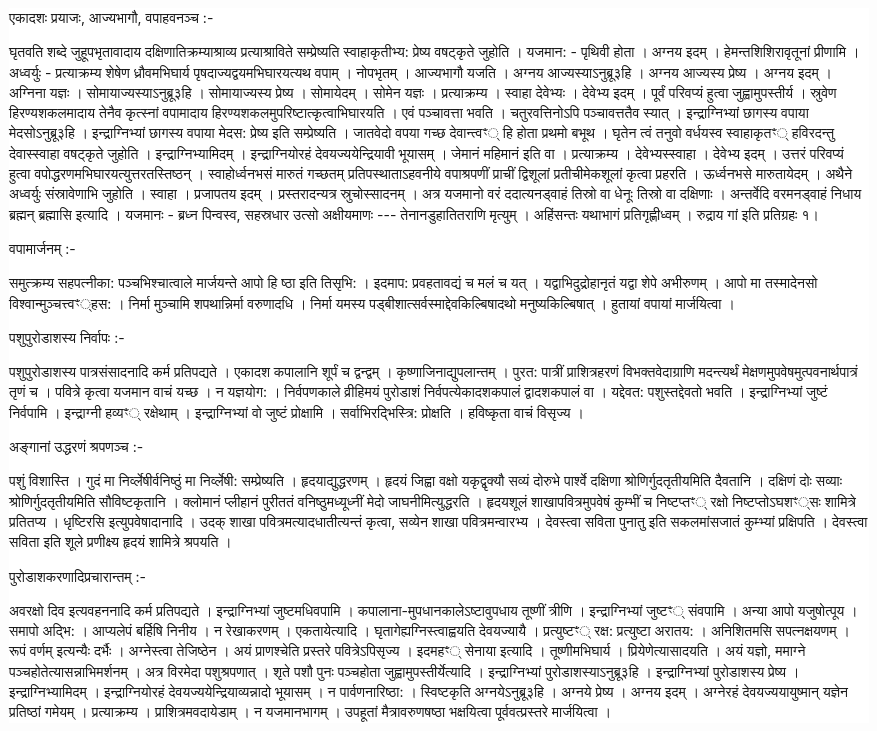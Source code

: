 एकादशः प्रयाजः, आज्यभागौ, वपाहवनञ्च :-

घृतवति शब्दे जुहूपभृतावादाय दक्षिणातिक्रम्याश्राव्य प्रत्याश्राविते सम्प्रेष्यति स्वाहाकृतीभ्य: प्रेष्य वषट्कृते जुहोति । यजमान: - पृथिवी होता । अग्नय इदम् । हेमन्तशिशिरावृतूनां प्रीणामि । अध्वर्युः - प्रत्याक्रम्य शेषेण ध्रौवमभिघार्य पृषदाज्यद्वयमभिघारयत्यथ वपाम् । नोपभृतम् । आज्यभागौ यजति । अग्नय आज्यस्याऽनुब्रू३हि । अग्नय आज्यस्य प्रेष्य । अग्नय इदम् । अग्निना यज्ञः । सोमायाज्यस्याऽनुब्रू३हि । सोमायाज्यस्य प्रेष्य । सोमायेदम् । सोमेन यज्ञः । प्रत्याक्रम्य । स्वाहा देवेभ्यः । देवेभ्य इदम् । पूर्वं परिवप्यं हुत्वा जुह्वामुपस्तीर्य । स्रुवेण हिरण्यशकलमादाय तेनैव कृत्स्नां वपामादाय हिरण्यशकलमुपरिष्टात्कृत्वाभिघारयति । एवं पञ्चावत्ता भवति । चतुरवत्तिनोऽपि पञ्चावत्ततैव स्यात् । इन्द्राग्निभ्यां छागस्य वपाया मेदसोऽनुब्रू३हि । इन्द्राग्निभ्यां छागस्य वपाया मेदस: प्रेष्य इति सम्प्रेष्यति । जातवेदो वपया गच्छ देवान्त्वꣳ् हि होता प्रथमो बभूथ । घृतेन त्वं तनुवो वर्धयस्व स्वाहाकृतꣳ् हविरदन्तु देवास्स्वाहा वषट्कृते जुहोति । इन्द्राग्निभ्यामिदम् । इन्द्राग्नियोरहं देवयज्ययेन्द्रियावी भूयासम् । जेमानं महिमानं इति वा । प्रत्याक्रम्य । देवेभ्यस्स्वाहा । देवेभ्य इदम् । उत्तरं परिवप्यं हुत्वा वपोद्धरणमभिघारयत्युत्तरतस्तिष्ठन् । स्वाहोर्ध्वनभसं मारुतं गच्छतम् प्रतिपस्थाताऽहवनीये वपाश्रपणीं प्राचीं द्विशूलां प्रतीचीमेकशूलां कृत्वा प्रहरति । ऊर्ध्वनभसे मारुतायेदम् । अथैने अध्वर्युः संस्रावेणाभि जुहोति । स्वाहा । प्रजापतय इदम् । प्रस्तरादन्यत्र स्रुचोस्सादनम् । अत्र यजमानो वरं ददात्यनड्वाहं तिस्रो वा धेनूः तिस्रो वा दक्षिणाः । अन्तर्वेदि वरमनड्वाहं निधाय ब्रह्मन् ब्रह्मासि इत्यादि । यजमानः - ब्रध्न पिन्वस्व, सहस्रधार उत्सो अक्षीयमाणः --- तेनानडुहातितराणि मृत्युम् । अहिंसन्तः यथाभागं प्रतिगृह्णीध्वम् । रुद्राय गां इति प्रतिग्रहः १।

वपामार्जनम् :-

समुत्क्रम्य सहपत्नीका: पञ्चभिश्चात्वाले मार्जयन्ते आपो हि ष्ठा इति तिसृभि: । इदमाप: प्रवहतावद्यं च मलं च यत् । यद्वाभिदुद्रोहानृतं यद्वा शेपे अभीरुणम् । आपो मा तस्मादेनसो विश्वान्मुञ्चत्त्वꣳ्हस: । निर्मा मुञ्चामि शपथान्निर्मा वरुणादधि । निर्मा यमस्य पड्बीशात्सर्वस्माद्देवकिल्बिषादथो मनुष्यकिल्बिषात् । हुतायां वपायां मार्जयित्वा ।

पशुपुरोडाशस्य निर्वापः :-

पशुपुरोडाशस्य पात्रसंसादनादि कर्म प्रतिपद्यते । एकादश कपालानि शूर्पं च द्वन्द्वम् । कृष्णाजिनाद्युपलान्तम् । पुरत: पात्रीं प्राशित्रहरणं विभक्तवेदाग्राणि मदन्त्यर्थं मेक्षणमुपवेषमुत्पवनार्थपात्रं तृणं च । पवित्रे कृत्वा यजमान वाचं यच्छ । न यज्ञयोग: । निर्वपणकाले व्रीहिमयं पुरोडाशं निर्वपत्येकादशकपालं द्वादशकपालं वा । यद्देवत: पशुस्तद्देवतो भवति । इन्द्राग्निभ्यां जुष्टं निर्वपामि । इन्द्राग्नी हव्यꣳ् रक्षेथाम् । इन्द्राग्निभ्यां वो जुष्टं प्रोक्षामि । सर्वाभिरद्भिस्त्रि: प्रोक्षति । हविष्कृता वाचं विसृज्य ।

अङ्गानां उद्धरणं श्रपणञ्च :-

पशुं विशास्ति । गुदं मा निर्व्लेषीर्वनिष्ठुं मा निर्व्लेषी: सम्प्रेष्यति । हृदयाद्युद्धरणम् । हृदयं जिह्वा वक्षो यकृद्वृक्यौ सव्यं दोरुभे पार्श्वे दक्षिणा श्रोणिर्गुदतृतीयमिति दैवतानि । दक्षिणं दोः सव्याः श्रोणिर्गुदतृतीयमिति सौविष्टकृतानि । क्लोमानं प्लीहानं पुरीततं वनिष्ठुमध्यूध्नीं मेदो जाघनीमित्युद्धरति । हृदयशूलं शाखापवित्रमुपवेषं कुम्भीं च निष्टप्तꣳ् रक्षो निष्टप्तोऽघशꣳ्सः शामित्रे प्रतितप्य । धृष्टिरसि इत्युपवेषादानादि । उदक् शाखा पवित्रमत्यादधातीत्यन्तं कृत्वा, सव्येन शाखा पवित्रमन्वारभ्य । देवस्त्वा सविता पुनातु इति सकलमांसजातं कुम्भ्यां प्रक्षिपति । देवस्त्वा सविता इति शूले प्रणीक्ष्य हृदयं शामित्रे श्रपयति ।

पुरोडाशकरणादिप्रचारान्तम् :-

अवरक्षो दिव इत्यवहननादि कर्म प्रतिपद्यते । इन्द्राग्निभ्यां जुष्टमधिवपामि । कपालाना-मुपधानकालेऽष्टावुपधाय तूष्णीं त्रीणि । इन्द्राग्निभ्यां जुष्टꣳ् संवपामि । अन्या आपो यजुषोत्पूय । समापो अद्भि: । आप्यलेपं बर्हिषि निनीय । न रेखाकरणम् । एकतायेत्यादि । घृतागेह्यग्निस्त्वाह्वयति देवयज्यायै । प्रत्युष्टꣳ् रक्ष: प्रत्युष्टा अरातय: । अनिशितमसि सपत्नक्षयणम् । रूपं वर्णम् इत्यन्यैः दर्भैः । अग्नेस्त्वा तेजिष्ठेन । अयं प्राणश्चेति प्रस्तरे पवित्रेऽपिसृज्य । इदमहꣳ् सेनाया इत्यादि । तूष्णीमभिघार्य । प्रियेणेत्यासादयति । अयं यज्ञो, ममाग्ने पञ्चहोतेत्यासन्नाभिमर्शनम् । अत्र विरमेदा पशुश्रपणात् । शृते पशौ पुनः पञ्चहोता जुह्वामुपस्तीर्येत्यादि । इन्द्राग्निभ्यां पुरोडाशस्याऽनुब्रू३हि । इन्द्राग्निभ्यां पुरोडाशस्य प्रेष्य । इन्द्राग्निभ्यामिदम् । इन्द्राग्नियोरहं देवयज्ययेन्द्रियाव्यन्नादो भूयासम् । न पार्वणनारिष्ठा: । स्विष्टकृति अग्नयेऽनुब्रू३हि । अग्नये प्रेष्य । अग्नय इदम् । अग्नेरहं देवयज्ययायुष्मान् यज्ञेन प्रतिष्ठां गमेयम् । प्रत्याक्रम्य । प्राशित्रमवदायेडाम् । न यजमानभागम् । उपहूतां मैत्रावरुणषष्ठा भक्षयित्वा पूर्ववत्प्रस्तरे मार्जयित्वा ।
